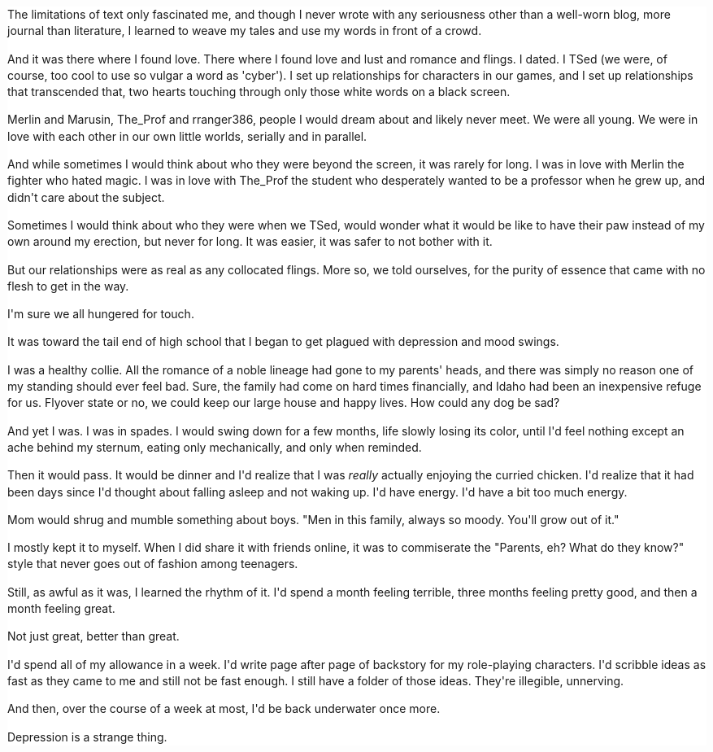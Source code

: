 The limitations of text only fascinated me, and though I never wrote with any seriousness other than a well-worn blog, more journal than literature, I learned to weave my tales and use my words in front of a crowd.

And it was there where I found love. There where I found love and lust and romance and flings. I dated. I TSed (we were, of course, too cool to use so vulgar a word as 'cyber'). I set up relationships for characters in our games, and I set up relationships that transcended that, two hearts touching through only those white words on a black screen.

Merlin and Marusin, The_Prof and rranger386, people I would dream about and likely never meet. We were all young. We were in love with each other in our own little worlds, serially and in parallel.

And while sometimes I would think about who they were beyond the screen, it was rarely for long. I was in love with Merlin the fighter who hated magic. I was in love with The_Prof the student who desperately wanted to be a professor when he grew up, and didn't care about the subject.

Sometimes I would think about who they were when we TSed, would wonder what it would be like to have their paw instead of my own around my erection, but never for long. It was easier, it was safer to not bother with it.

But our relationships were as real as any collocated flings. More so, we told ourselves, for the purity of essence that came with no flesh to get in the way.

I'm sure we all hungered for touch.

It was toward the tail end of high school that I began to get plagued with depression and mood swings.

I was a healthy collie. All the romance of a noble lineage had gone to my parents' heads, and there was simply no reason one of my standing should ever feel bad. Sure, the family had come on hard times financially, and Idaho had been an inexpensive refuge for us. Flyover state or no, we could keep our large house and happy lives. How could any dog be sad?

And yet I was. I was in spades. I would swing down for a few months, life slowly losing its color, until I'd feel nothing except an ache behind my sternum, eating only mechanically, and only when reminded.

Then it would pass. It would be dinner and I'd realize that I was *really* actually enjoying the curried chicken. I'd realize that it had been days since I'd thought about falling asleep and not waking up. I'd have energy. I'd have a bit too much energy.

Mom would shrug and mumble something about boys. "Men in this family, always so moody. You'll grow out of it."

I mostly kept it to myself. When I did share it with friends online, it was to commiserate the "Parents, eh? What do they know?" style that never goes out of fashion among teenagers.

Still, as awful as it was, I learned the rhythm of it. I'd spend a month feeling terrible, three months feeling pretty good, and then a month feeling great.

Not just great, better than great.

I'd spend all of my allowance in a week. I'd write page after page of backstory for my role-playing characters. I'd scribble ideas as fast as they came to me and still not be fast enough. I still have a folder of those ideas. They're illegible, unnerving.

And then, over the course of a week at most, I'd be back underwater once more.

Depression is a strange thing.
